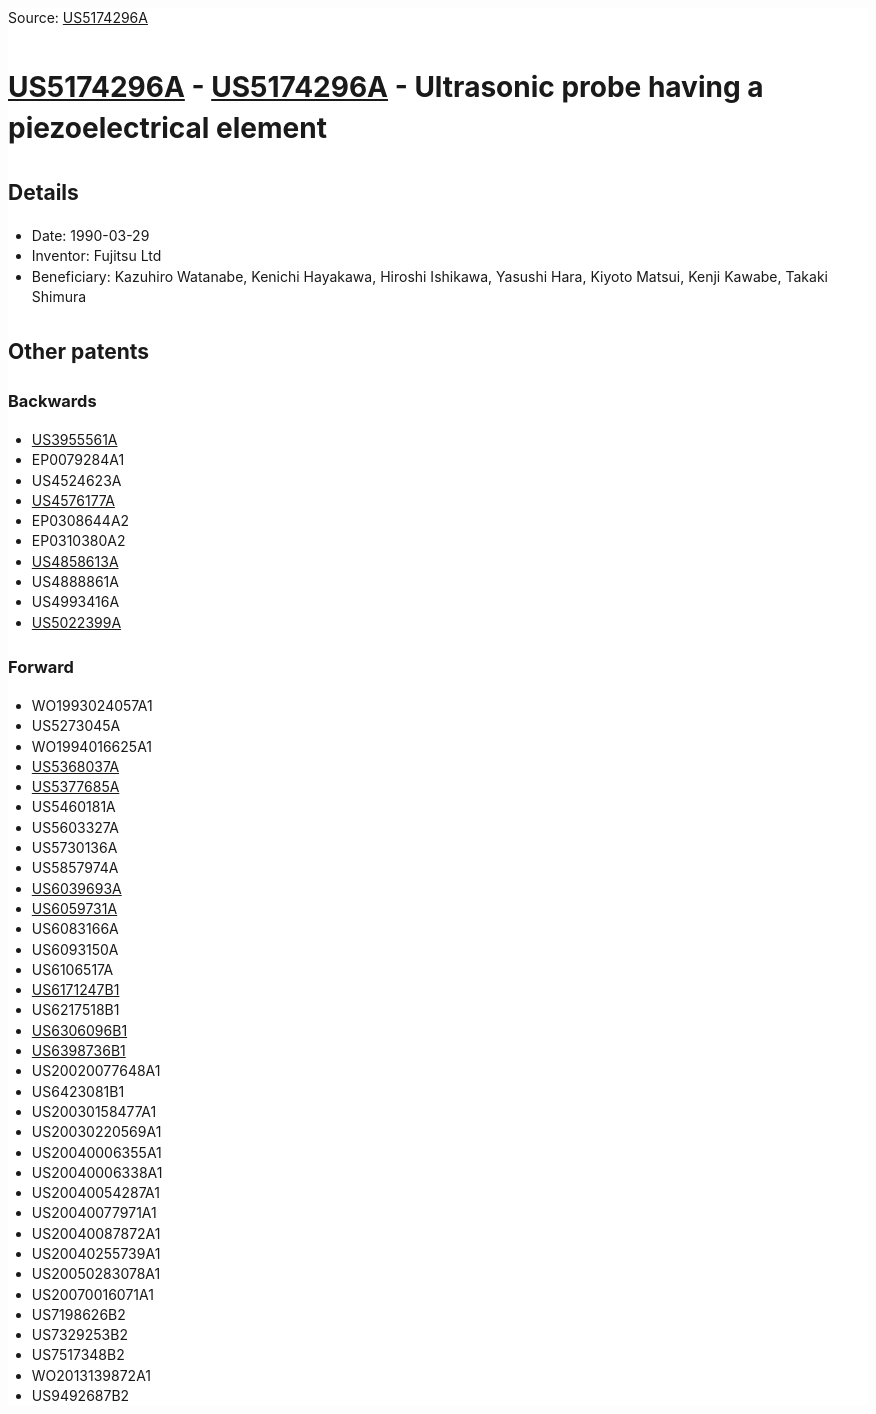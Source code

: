 Source: [US5174296A](https://patents.google.com/patent/US5174296A)

# [US5174296A](US5174296A.md) - [US5174296A](US5174296A.md) - Ultrasonic probe having a piezoelectrical element

## Details

* Date: 1990-03-29
* Inventor: Fujitsu Ltd
* Beneficiary: Kazuhiro Watanabe, Kenichi Hayakawa, Hiroshi Ishikawa, Yasushi Hara, Kiyoto Matsui, Kenji Kawabe, Takaki Shimura

## Other patents

### Backwards
 * [US3955561A](US3955561A.md)
 * EP0079284A1
 * US4524623A
 * [US4576177A](US4576177A.md)
 * EP0308644A2
 * EP0310380A2
 * [US4858613A](US4858613A.md)
 * US4888861A
 * US4993416A
 * [US5022399A](US5022399A.md)
### Forward
 * WO1993024057A1
 * US5273045A
 * WO1994016625A1
 * [US5368037A](US5368037A.md)
 * [US5377685A](US5377685A.md)
 * US5460181A
 * US5603327A
 * US5730136A
 * US5857974A
 * [US6039693A](US6039693A.md)
 * [US6059731A](US6059731A.md)
 * US6083166A
 * US6093150A
 * US6106517A
 * [US6171247B1](US6171247B1.md)
 * US6217518B1
 * [US6306096B1](US6306096B1.md)
 * [US6398736B1](US6398736B1.md)
 * US20020077648A1
 * US6423081B1
 * US20030158477A1
 * US20030220569A1
 * US20040006355A1
 * US20040006338A1
 * US20040054287A1
 * US20040077971A1
 * US20040087872A1
 * US20040255739A1
 * US20050283078A1
 * US20070016071A1
 * US7198626B2
 * US7329253B2
 * US7517348B2
 * WO2013139872A1
 * US9492687B2